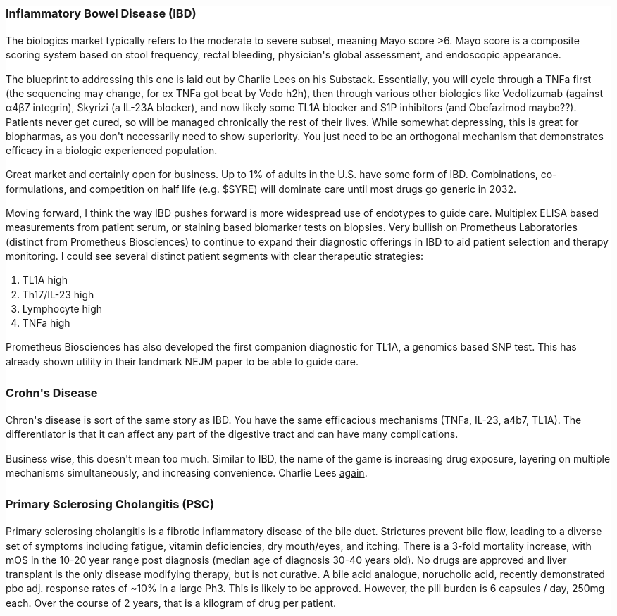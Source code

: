 ### Inflammatory Bowel Disease (IBD)

The biologics market typically refers to the moderate to severe subset, meaning Mayo score >6. Mayo score is a composite scoring system based on stool frequency, rectal bleeding, physician's global assessment, and endoscopic appearance.

The blueprint to addressing this one is laid out by Charlie Lees on his [Substack](https://substack.com/@charlielees). Essentially, you will cycle through a TNFa first (the sequencing may change, for ex TNFa got beat by Vedo h2h), then through various other biologics like Vedolizumab (against α4β7 integrin), Skyrizi (a IL-23A blocker), and now likely some TL1A blocker and S1P inhibitors (and Obefazimod maybe??). Patients never get cured, so will be managed chronically the rest of their lives. While somewhat depressing, this is great for biopharmas, as you don't necessarily need to show superiority. You just need to be an orthogonal mechanism that demonstrates efficacy in a biologic experienced population. 

Great market and certainly open for business. Up to 1% of adults in the U.S. have some form of IBD. Combinations, co-formulations, and competition on half life (e.g. $SYRE) will dominate care until most drugs go generic in 2032.

Moving forward, I think the way IBD pushes forward is more widespread use of endotypes to guide care. Multiplex ELISA based measurements from patient serum, or staining based biomarker tests on biopsies. Very bullish on Prometheus Laboratories (distinct from Prometheus Biosciences) to continue to expand their diagnostic offerings in IBD to aid patient selection and therapy monitoring. I could see several distinct patient segments with clear therapeutic strategies:

1. TL1A high
2. Th17/IL-23 high
3. Lymphocyte high
4. TNFa high

Prometheus Biosciences has also developed the first companion diagnostic for TL1A, a genomics based SNP test. This has already shown utility in their landmark NEJM paper to be able to guide care. 

### Crohn's Disease

Chron's disease is sort of the same story as IBD. You have the same efficacious mechanisms (TNFa, IL-23, a4b7, TL1A). The differentiator is that it can affect any part of the digestive tract and can have many complications. 

Business wise, this doesn't mean too much. Similar to IBD, the name of the game is increasing drug exposure, layering on multiple mechanisms simultaneously, and increasing convenience. Charlie Lees [again](https://charlielees.substack.com/p/after-tnf-failure-in-crohns-disease).

### Primary Sclerosing Cholangitis (PSC)

Primary sclerosing cholangitis is a fibrotic inflammatory disease of the bile duct. Strictures prevent bile flow, leading to a diverse set of symptoms including fatigue, vitamin deficiencies, dry mouth/eyes, and itching. There is a 3-fold mortality increase, with mOS in the 10-20 year range post diagnosis (median age of diagnosis 30-40 years old). No drugs are approved and liver transplant is the only disease modifying therapy, but is not curative. A bile acid analogue, norucholic acid, recently demonstrated pbo adj. response rates of ~10% in a large Ph3. This is likely to be approved. However, the pill burden is 6 capsules / day, 250mg each. Over the course of 2 years, that is a kilogram of drug per patient.
